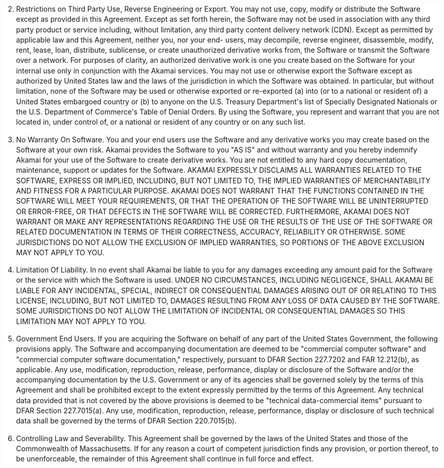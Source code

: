 2. Restrictions on Third Party Use, Reverse Engineering or Export. You may not use, copy, modify or distribute the Software except as provided in this Agreement. Except as set forth herein, the Software may not be used in association with any third party product or service including, without limitation, any third party content delivery network (CDN). Except as permitted by applicable law and this Agreement, neither you, nor your end- users, may decompile, reverse engineer, disassemble, modify, rent, lease, loan, distribute, sublicense, or create unauthorized derivative works from, the Software or transmit the Software over a network. For purposes of clarity, an authorized derivative work is one you create based on the Software for your internal use only in conjunction with the Akamai services. You may not use or otherwise export the Software except as authorized by United States law and the laws of the jurisdiction in which the Software was obtained. In particular, but without limitation, none of the Software may be used or otherwise exported or re-exported (a) into (or to a national or resident of) a United States embargoed country or (b) to anyone on the U.S. Treasury Department's list of Specially Designated Nationals or the U.S. Department of Commerce's Table of Denial Orders. By using the Software, you represent and warrant that you are not located in, under control of, or a national or resident of any country or on any such list.

3. No Warranty On Software. You and your end users use the Software and any derivative works you may create based on the Software at your own risk. Akamai provides the Software to you "AS IS" and without warranty and you hereby indemnify Akamai for your use of the Software to create derivative works. You are not entitled to any hard copy documentation, maintenance, support or updates for the Software.
AKAMAI EXPRESSLY DISCLAIMS ALL WARRANTIES RELATED TO THE SOFTWARE, EXPRESS OR IMPLIED, INCLUDING, BUT NOT LIMITED TO, THE IMPLIED WARRANTIES OF MERCHANTABILITY AND FITNESS FOR A PARTICULAR PURPOSE. AKAMAI DOES NOT WARRANT THAT THE FUNCTIONS CONTAINED IN THE SOFTWARE WILL MEET YOUR REQUIREMENTS, OR THAT THE OPERATION OF THE SOFTWARE WILL BE UNINTERRUPTED OR ERROR-FREE, OR THAT DEFECTS IN THE
SOFTWARE WILL BE CORRECTED. FURTHERMORE, AKAMAI DOES NOT WARRANT OR MAKE ANY REPRESENTATIONS REGARDING THE USE OR THE RESULTS OF THE USE OF THE SOFTWARE OR RELATED DOCUMENTATION IN TERMS OF THEIR CORRECTNESS, ACCURACY, RELIABILITY OR OTHERWISE. SOME JURISDICTIONS DO NOT ALLOW THE EXCLUSION OF IMPLIED WARRANTIES, SO PORTIONS OF THE ABOVE EXCLUSION MAY NOT APPLY TO YOU.

4. Limitation Of Liability. In no event shall Akamai be liable to you for any damages exceeding any amount paid for the Software or the service with which the Software is used.
UNDER NO CIRCUMSTANCES, INCLUDING NEGLIGENCE, SHALL AKAMAI BE LIABLE FOR ANY INCIDENTAL, SPECIAL, INDIRECT OR CONSEQUENTIAL DAMAGES ARISING OUT OF OR RELATING TO THIS LICENSE, INCLUDING, BUT NOT LIMITED TO, DAMAGES RESULTING FROM ANY LOSS OF DATA CAUSED BY THE SOFTWARE. SOME JURISDICTIONS DO NOT ALLOW THE LIMITATION OF INCIDENTAL OR CONSEQUENTIAL DAMAGES SO THIS LIMITATION MAY NOT APPLY TO YOU.

5. Government End Users. If you are acquiring the Software on behalf of any part of the United States Government, the following provisions apply. The Software and accompanying documentation are deemed to be "commercial computer software" and "commercial computer software documentation," respectively, pursuant to DFAR Section 227.7202 and FAR 12.212(b), as applicable. Any use, modification, reproduction, release, performance, display or disclosure of the Software and/or the accompanying documentation by the U.S. Government or any of its agencies shall be governed solely by the terms of this Agreement and shall be prohibited except to the extent expressly permitted by the terms of this Agreement. Any technical data provided that is not covered by the above provisions is deemed to be "technical data-commercial items" pursuant to DFAR Section 227.7015(a). Any use, modification, reproduction, release, performance, display or disclosure of such technical data shall be governed by the terms of DFAR Section 220.7015(b).

6. Controlling Law and Severability. This Agreement shall be governed by the laws of the United States and those of the Commonwealth of Massachusetts. If for any reason a court of competent jurisdiction finds any provision, or portion thereof, to be unenforceable, the remainder of this Agreement shall continue in full force and effect.
